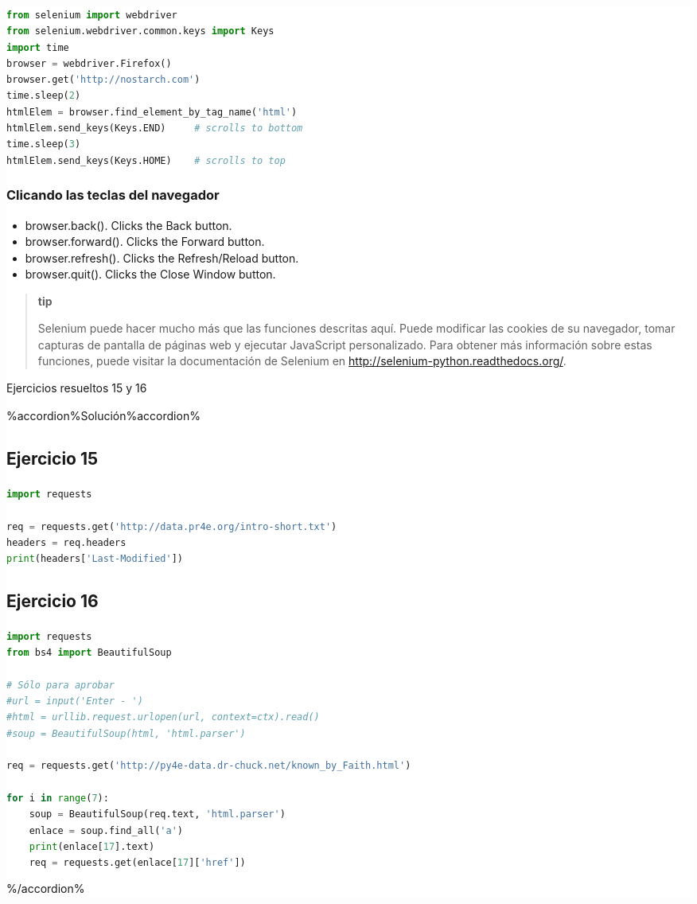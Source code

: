 ```python
from selenium import webdriver
from selenium.webdriver.common.keys import Keys
import time
browser = webdriver.Firefox()
browser.get('http://nostarch.com')
time.sleep(2)
htmlElem = browser.find_element_by_tag_name('html')
htmlElem.send_keys(Keys.END)     # scrolls to bottom
time.sleep(3)
htmlElem.send_keys(Keys.HOME)    # scrolls to top
```

### Clicando las teclas del navegador

* browser.back(). Clicks the Back button.
* browser.forward(). Clicks the Forward button.
* browser.refresh(). Clicks the Refresh/Reload button.
* browser.quit(). Clicks the Close Window button.

>**tip**
>
>Selenium puede hacer mucho más que las funciones descritas aquí. Puede modificar las cookies de su navegador, tomar capturas de pantalla de páginas web y ejecutar JavaScript personalizado. Para obtener más información sobre estas funciones, puede visitar la documentación de Selenium en http://selenium-python.readthedocs.org/.

Ejercicios resueltos 15 y 16

%accordion%Solución%accordion%

## Ejercicio 15

```python
import requests

req = requests.get('http://data.pr4e.org/intro-short.txt')
headers = req.headers
print(headers['Last-Modified'])
```

## Ejercicio 16

```python
import requests
from bs4 import BeautifulSoup

# Sólo para aprobar
#url = input('Enter - ')
#html = urllib.request.urlopen(url, context=ctx).read()
#soup = BeautifulSoup(html, 'html.parser')

req = requests.get('http://py4e-data.dr-chuck.net/known_by_Faith.html')

for i in range(7):
	soup = BeautifulSoup(req.text, 'html.parser')
	enlace = soup.find_all('a')
	print(enlace[17].text)
	req = requests.get(enlace[17]['href'])
```


%/accordion%
